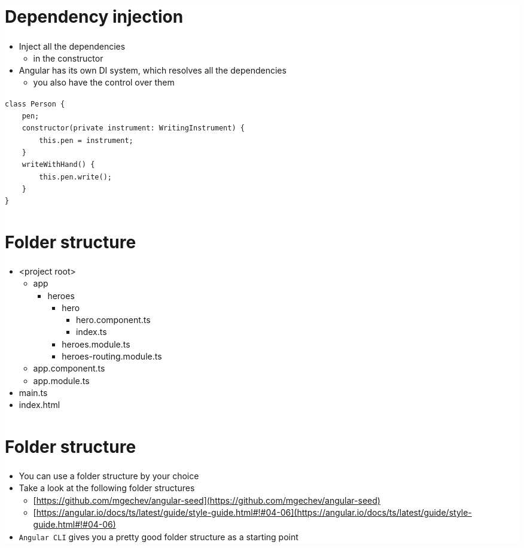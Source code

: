 
# Dependency injection

- Inject all the dependencies
    - in the constructor
- Angular has its own DI system, which resolves all the dependencies
    - you also have the control over them

```
class Person {
    pen;
    constructor(private instrument: WritingInstrument) {
        this.pen = instrument;
    }
    writeWithHand() {
        this.pen.write();
    }
}
```







# Folder structure

- <project root&gt;
    - app
        - heroes
            - hero
                - hero.component.ts
                - index.ts
            - heroes.module.ts
            - heroes-routing.module.ts
    - app.component.ts
    - app.module.ts
- main.ts
- index.html






# Folder structure

- You can use a folder structure by your choice
- Take a look at the following folder structures
    - [https://github.com/mgechev/angular-seed](https://github.com/mgechev/angular-seed)
    - [https://angular.io/docs/ts/latest/guide/style-guide.html#!#04-06](https://angular.io/docs/ts/latest/guide/style-guide.html#!#04-06)
- `Angular CLI` gives you a pretty good folder structure as a starting point

